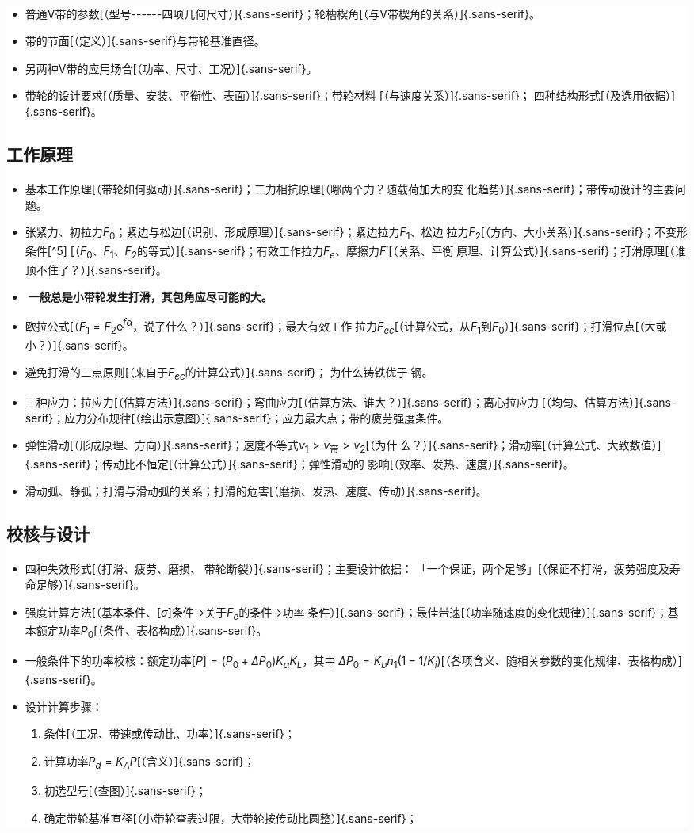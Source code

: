 -   普通V带的参数[（型号------四项几何尺寸）]{.sans-serif}；轮槽楔角[（与V带楔角的关系）]{.sans-serif}。

-   带的节面[（定义）]{.sans-serif}与带轮基准直径。

-    另两种V带的应用场合[（功率、尺寸、工况）]{.sans-serif}。

-    带轮的设计要求[（质量、安装、平衡性、表面）]{.sans-serif}；带轮材料
    [（与速度关系）]{.sans-serif}；
    四种结构形式[（及选用依据）]{.sans-serif}。

工作原理
--------

-   基本工作原理[（带轮如何驱动）]{.sans-serif}；二力相抗原理[（哪两个力？随载荷加大的变
    化趋势）]{.sans-serif}；带传动设计的主要问题。

-   张紧力、初拉力$F_0$；紧边与松边[（识别、形成原理）]{.sans-serif}；紧边拉力$F_1$、松边
    拉力$F_2$[（方向、大小关系）]{.sans-serif}；不变形条件[^5]
    [（$F_0$、$F_1$、$F_2$的等式）]{.sans-serif}；有效工作拉力$F_e$、摩擦力$F'$[（关系、平衡
    原理、计算公式）]{.sans-serif}；打滑原理[（谁顶不住了？）]{.sans-serif}。

-    **一般总是小带轮发生打滑，其包角应尽可能的大。**

-   欧拉公式[（$F_1=F_2\mathrm{e}^{f\alpha}$，说了什么？）]{.sans-serif}；最大有效工作
    拉力$F_{ec}$[（计算公式，从$F_1$到$F_0$）]{.sans-serif}；打滑位点[（大或小？）]{.sans-serif}。

-   避免打滑的三点原则[（来自于$F_{ec}$的计算公式）]{.sans-serif}；
    为什么铸铁优于 钢。

-   三种应力：拉应力[（估算方法）]{.sans-serif}；弯曲应力[（估算方法、谁大？）]{.sans-serif}；离心拉应力
    [（均匀、估算方法）]{.sans-serif}；应力分布规律[（绘出示意图）]{.sans-serif}；应力最大点；带的疲劳强度条件。

-   弹性滑动[（形成原理、方向）]{.sans-serif}；速度不等式$v_1>v_\text{带}>v_2$[（为什
    么？）]{.sans-serif}；滑动率[（计算公式、大致数值）]{.sans-serif}；传动比不恒定[（计算公式）]{.sans-serif}；弹性滑动的
    影响[（效率、发热、速度）]{.sans-serif}。

-   滑动弧、静弧；打滑与滑动弧的关系；打滑的危害[（磨损、发热、速度、传动）]{.sans-serif}。

校核与设计
----------

-   四种失效形式[（打滑、疲劳、磨损、
    带轮断裂）]{.sans-serif}；主要设计依据：
    「一个保证，两个足够」[（保证不打滑，疲劳强度及寿命足够）]{.sans-serif}。

-   强度计算方法[（基本条件、$[\sigma]$条件$\to$关于$F_e$的条件$\to$功率
    条件）]{.sans-serif}；最佳带速[（功率随速度的变化规律）]{.sans-serif}；基本额定功率$P_0$[（条件、表格构成）]{.sans-serif}。

-   一般条件下的功率校核：额定功率$[P]=(P_0+\Delta P_0)K_\alpha K_L$，其中
    $\Delta P_0=K_bn_1(1-1/K_i)$[（各项含义、随相关参数的变化规律、表格构成）]{.sans-serif}。

-   设计计算步骤：

    1.  条件[（工况、带速或传动比、功率）]{.sans-serif}；

    2.  计算功率$P_d=K_AP$[（含义）]{.sans-serif}；

    3.  初选型号[（查图）]{.sans-serif}；

    4.  确定带轮基准直径[（小带轮查表过限，大带轮按传动比圆整）]{.sans-serif}；
